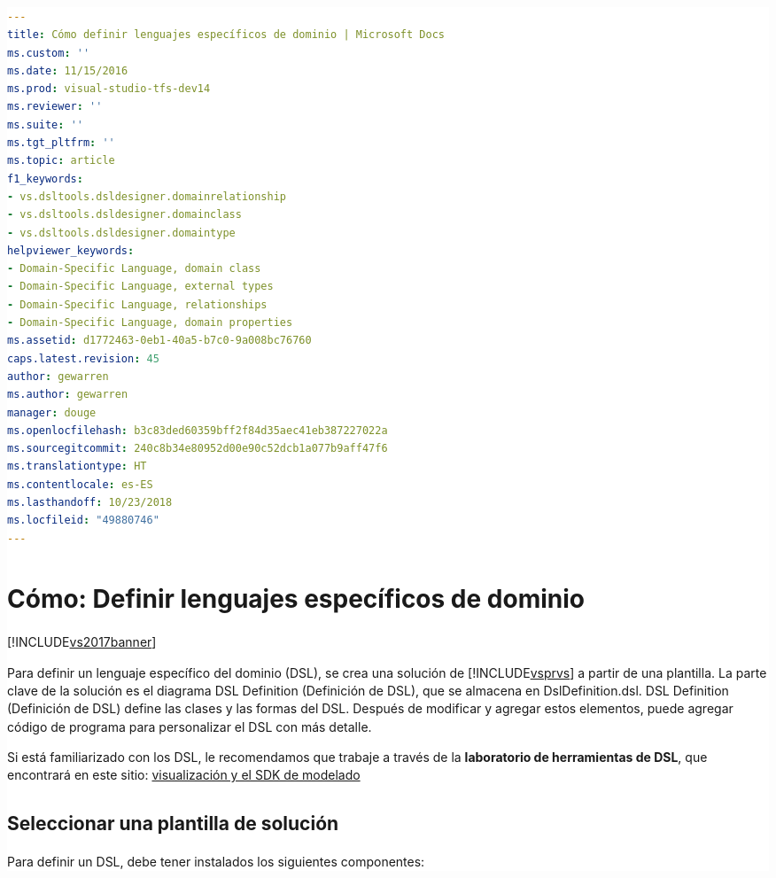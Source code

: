 ```yaml
---
title: Cómo definir lenguajes específicos de dominio | Microsoft Docs
ms.custom: ''
ms.date: 11/15/2016
ms.prod: visual-studio-tfs-dev14
ms.reviewer: ''
ms.suite: ''
ms.tgt_pltfrm: ''
ms.topic: article
f1_keywords:
- vs.dsltools.dsldesigner.domainrelationship
- vs.dsltools.dsldesigner.domainclass
- vs.dsltools.dsldesigner.domaintype
helpviewer_keywords:
- Domain-Specific Language, domain class
- Domain-Specific Language, external types
- Domain-Specific Language, relationships
- Domain-Specific Language, domain properties
ms.assetid: d1772463-0eb1-40a5-b7c0-9a008bc76760
caps.latest.revision: 45
author: gewarren
ms.author: gewarren
manager: douge
ms.openlocfilehash: b3c83ded60359bff2f84d35aec41eb387227022a
ms.sourcegitcommit: 240c8b34e80952d00e90c52dcb1a077b9aff47f6
ms.translationtype: HT
ms.contentlocale: es-ES
ms.lasthandoff: 10/23/2018
ms.locfileid: "49880746"
---
```

# <a name="how-to-define-a-domain-specific-language"></a>Cómo: Definir lenguajes específicos de dominio
[!INCLUDE[vs2017banner](../includes/vs2017banner.md)]

Para definir un lenguaje específico del dominio (DSL), se crea una solución de [!INCLUDE[vsprvs](../includes/vsprvs-md.md)] a partir de una plantilla. La parte clave de la solución es el diagrama DSL Definition (Definición de DSL), que se almacena en DslDefinition.dsl. DSL Definition (Definición de DSL) define las clases y las formas del DSL. Después de modificar y agregar estos elementos, puede agregar código de programa para personalizar el DSL con más detalle.  
  
 Si está familiarizado con los DSL, le recomendamos que trabaje a través de la **laboratorio de herramientas de DSL**, que encontrará en este sitio: [visualización y el SDK de modelado](http://go.microsoft.com/fwlink/?LinkID=186128)  
  
##  <a name="templates"></a> Seleccionar una plantilla de solución  
 Para definir un DSL, debe tener instalados los siguientes componentes:  
  
